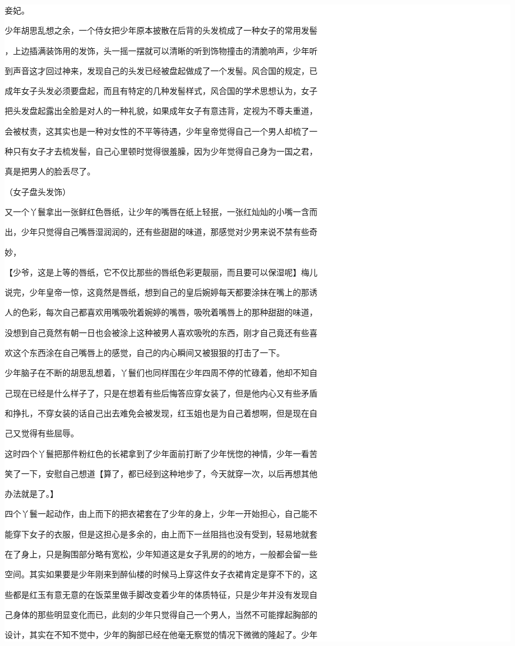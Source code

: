 妾妃。

少年胡思乱想之余，一个侍女把少年原本披散在后背的头发梳成了一种女子的常用发髻

，上边插满装饰用的发饰，头一摇一摆就可以清晰的听到饰物撞击的清脆响声，少年听

到声音这才回过神来，发现自己的头发已经被盘起做成了一个发髻。风合国的规定，已

成年女子头发必须要盘起，而且有特定的几种发髻样式，风合国的学术思想认为，女子

把头发盘起露出全脸是对人的一种礼貌，如果成年女子有意违背，定视为不尊夫重道，

会被杖责，这其实也是一种对女性的不平等待遇，少年皇帝觉得自己一个男人却梳了一

种只有女子才去梳发髻，自己心里顿时觉得很羞臊，因为少年觉得自己身为一国之君，

真是把男人的脸丢尽了。



（女子盘头发饰）

又一个丫鬟拿出一张鲜红色唇纸，让少年的嘴唇在纸上轻抿，一张红灿灿的小嘴一含而

出，少年只觉得自己嘴唇湿润润的，还有些甜甜的味道，那感觉对少男来说不禁有些奇

妙，

【少爷，这是上等的唇纸，它不仅比那些的唇纸色彩更靓丽，而且要可以保湿呢】梅儿

说完，少年皇帝一惊，这竟然是唇纸，想到自己的皇后婉婷每天都要涂抹在嘴上的那诱

人的色彩，每次自己都喜欢用嘴吸吮着婉婷的嘴唇，吸吮着嘴唇上的那种甜甜的味道，

没想到自己竟然有朝一日也会被涂上这种被男人喜欢吸吮的东西，刚才自己竟还有些喜

欢这个东西涂在自己嘴唇上的感觉，自己的内心瞬间又被狠狠的打击了一下。

少年脑子在不断的胡思乱想着，丫鬟们也同样围在少年四周不停的忙碌着，他却不知自

己现在已经是什么样子了，只是在想着有些后悔答应穿女装了，但是他内心又有些矛盾

和挣扎，不穿女装的话自己出去难免会被发现，红玉姐也是为自己着想啊，但是现在自

己又觉得有些屈辱。

这时四个丫鬟把那件粉红色的长裙拿到了少年面前打断了少年恍惚的神情，少年一看苦

笑了一下，安慰自己想道【算了，都已经到这种地步了，今天就穿一次，以后再想其他

办法就是了。】

四个丫鬟一起动作，由上而下的把衣裙套在了少年的身上，少年一开始担心，自己能不

能穿下女子的衣服，但是这担心是多余的，由上而下一丝阻挡也没有受到，轻易地就套

在了身上，只是胸围部分略有宽松，少年知道这是女子乳房的的地方，一般都会留一些

空间。其实如果要是少年刚来到醉仙楼的时候马上穿这件女子衣裙肯定是穿不下的，这

些都是红玉有意无意的在饭菜里做手脚改变着少年的体质特征，只是少年并没有发现自

己身体的那些明显变化而已，此刻的少年只觉得自己一个男人，当然不可能撑起胸部的

设计，其实在不知不觉中，少年的胸部已经在他毫无察觉的情况下微微的隆起了。少年
